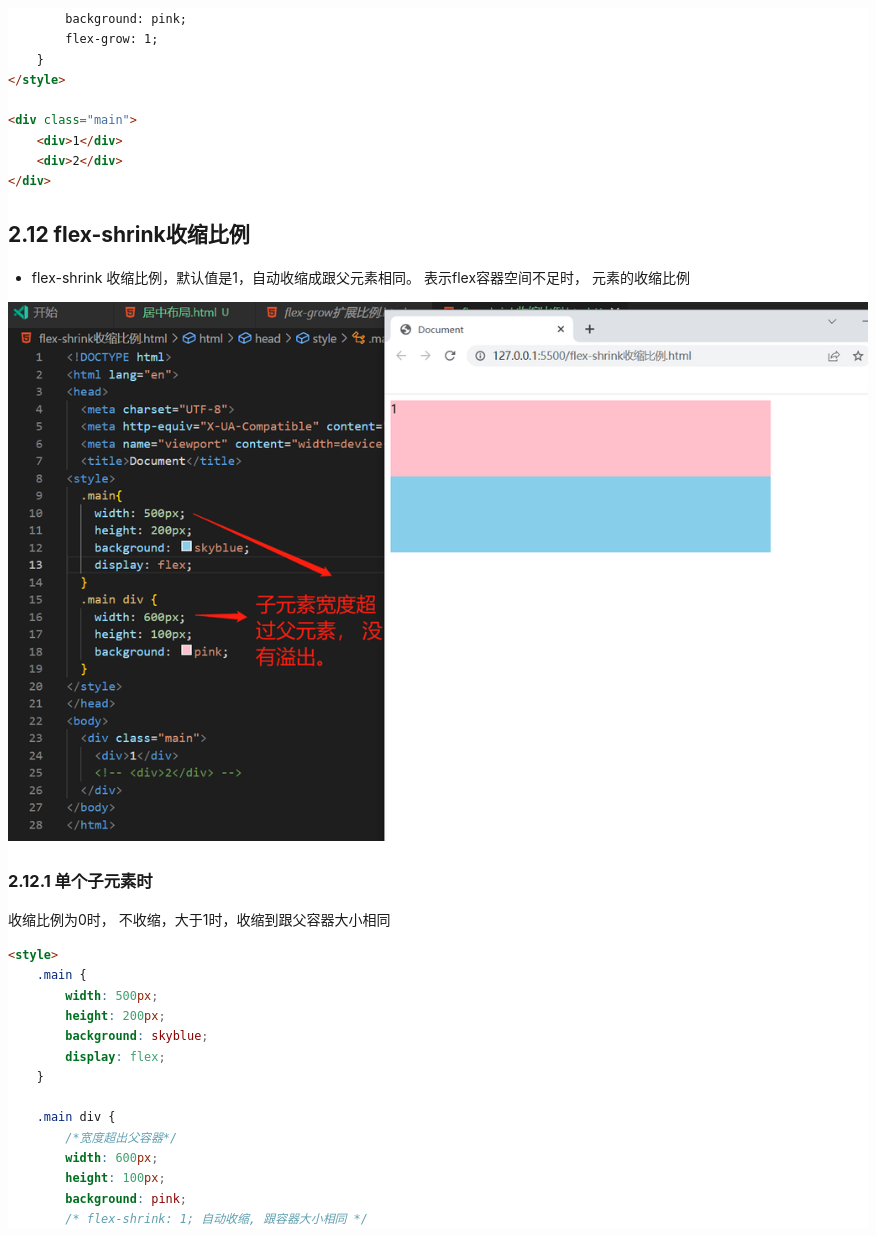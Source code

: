 ```html
        background: pink;
        flex-grow: 1;
    }
</style>
    
<div class="main">
    <div>1</div>
    <div>2</div>
</div>
```



## 2.12 flex-shrink收缩比例

- flex-shrink 收缩比例，默认值是1，自动收缩成跟父元素相同。 表示flex容器空间不足时， 元素的收缩比例

![image-20220924205644178](assets/image-20220924205644178.png)

### 2.12.1 单个子元素时

收缩比例为0时， 不收缩，大于1时，收缩到跟父容器大小相同

```html
<style>
    .main {
        width: 500px;
        height: 200px;
        background: skyblue;
        display: flex;
    }

    .main div {
        /*宽度超出父容器*/
        width: 600px;
        height: 100px;
        background: pink;
        /* flex-shrink: 1; 自动收缩, 跟容器大小相同 */
```